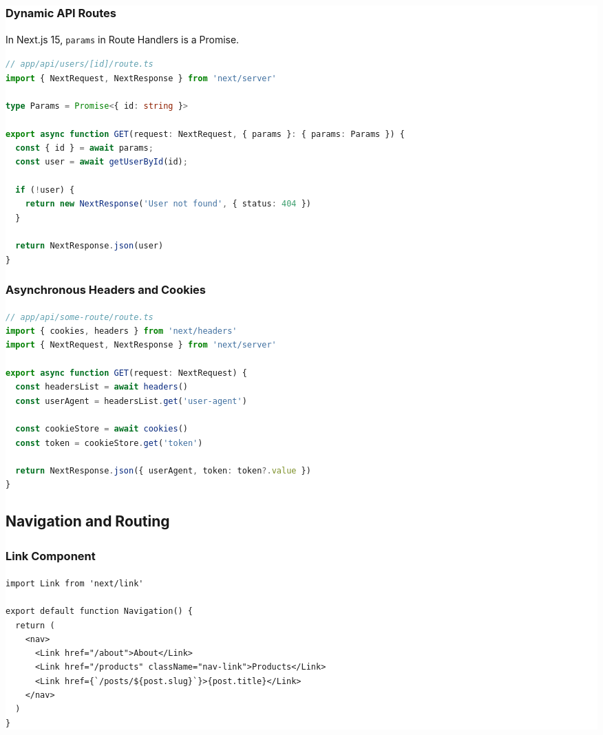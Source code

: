 ### Dynamic API Routes
In Next.js 15, `params` in Route Handlers is a Promise.

```typescript
// app/api/users/[id]/route.ts
import { NextRequest, NextResponse } from 'next/server'

type Params = Promise<{ id: string }>

export async function GET(request: NextRequest, { params }: { params: Params }) {
  const { id } = await params;
  const user = await getUserById(id);
  
  if (!user) {
    return new NextResponse('User not found', { status: 404 })
  }
  
  return NextResponse.json(user)
}
```

### Asynchronous Headers and Cookies
```typescript
// app/api/some-route/route.ts
import { cookies, headers } from 'next/headers'
import { NextRequest, NextResponse } from 'next/server'

export async function GET(request: NextRequest) {
  const headersList = await headers()
  const userAgent = headersList.get('user-agent')

  const cookieStore = await cookies()
  const token = cookieStore.get('token')

  return NextResponse.json({ userAgent, token: token?.value })
}
```

## Navigation and Routing

### Link Component
```tsx
import Link from 'next/link'

export default function Navigation() {
  return (
    <nav>
      <Link href="/about">About</Link>
      <Link href="/products" className="nav-link">Products</Link>
      <Link href={`/posts/${post.slug}`}>{post.title}</Link>
    </nav>
  )
}
```
